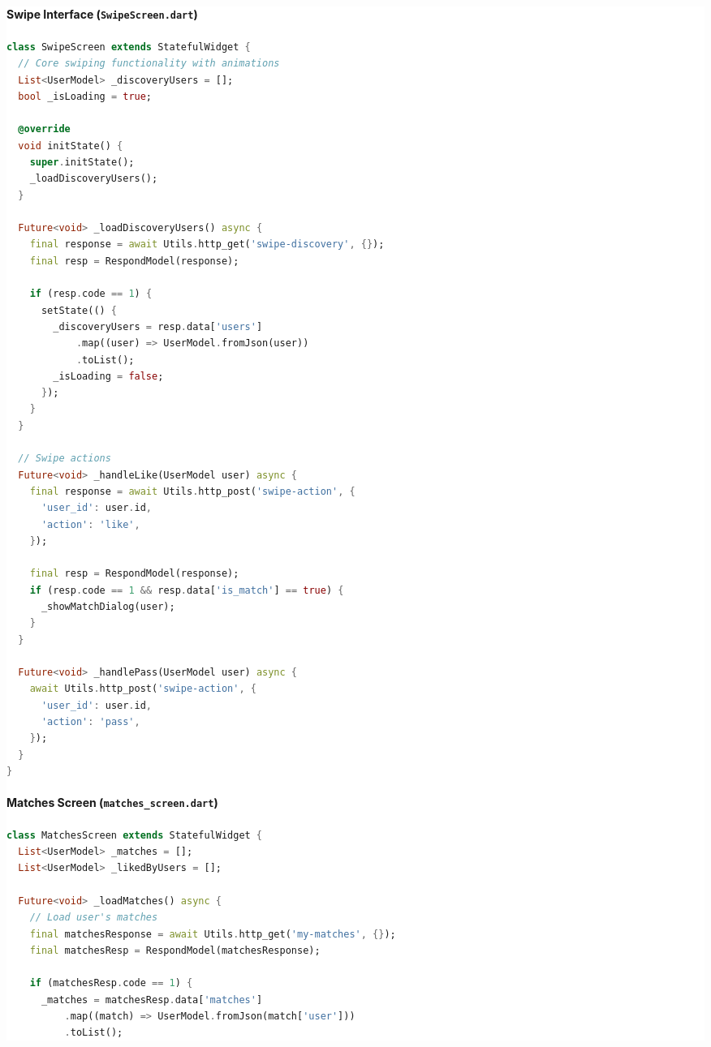 #### **Swipe Interface (`SwipeScreen.dart`)**
```dart
class SwipeScreen extends StatefulWidget {
  // Core swiping functionality with animations
  List<UserModel> _discoveryUsers = [];
  bool _isLoading = true;
  
  @override
  void initState() {
    super.initState();
    _loadDiscoveryUsers();
  }
  
  Future<void> _loadDiscoveryUsers() async {
    final response = await Utils.http_get('swipe-discovery', {});
    final resp = RespondModel(response);
    
    if (resp.code == 1) {
      setState(() {
        _discoveryUsers = resp.data['users']
            .map((user) => UserModel.fromJson(user))
            .toList();
        _isLoading = false;
      });
    }
  }
  
  // Swipe actions
  Future<void> _handleLike(UserModel user) async {
    final response = await Utils.http_post('swipe-action', {
      'user_id': user.id,
      'action': 'like',
    });
    
    final resp = RespondModel(response);
    if (resp.code == 1 && resp.data['is_match'] == true) {
      _showMatchDialog(user);
    }
  }
  
  Future<void> _handlePass(UserModel user) async {
    await Utils.http_post('swipe-action', {
      'user_id': user.id,
      'action': 'pass',
    });
  }
}
```

#### **Matches Screen (`matches_screen.dart`)**
```dart
class MatchesScreen extends StatefulWidget {
  List<UserModel> _matches = [];
  List<UserModel> _likedByUsers = [];
  
  Future<void> _loadMatches() async {
    // Load user's matches
    final matchesResponse = await Utils.http_get('my-matches', {});
    final matchesResp = RespondModel(matchesResponse);
    
    if (matchesResp.code == 1) {
      _matches = matchesResp.data['matches']
          .map((match) => UserModel.fromJson(match['user']))
          .toList();
```